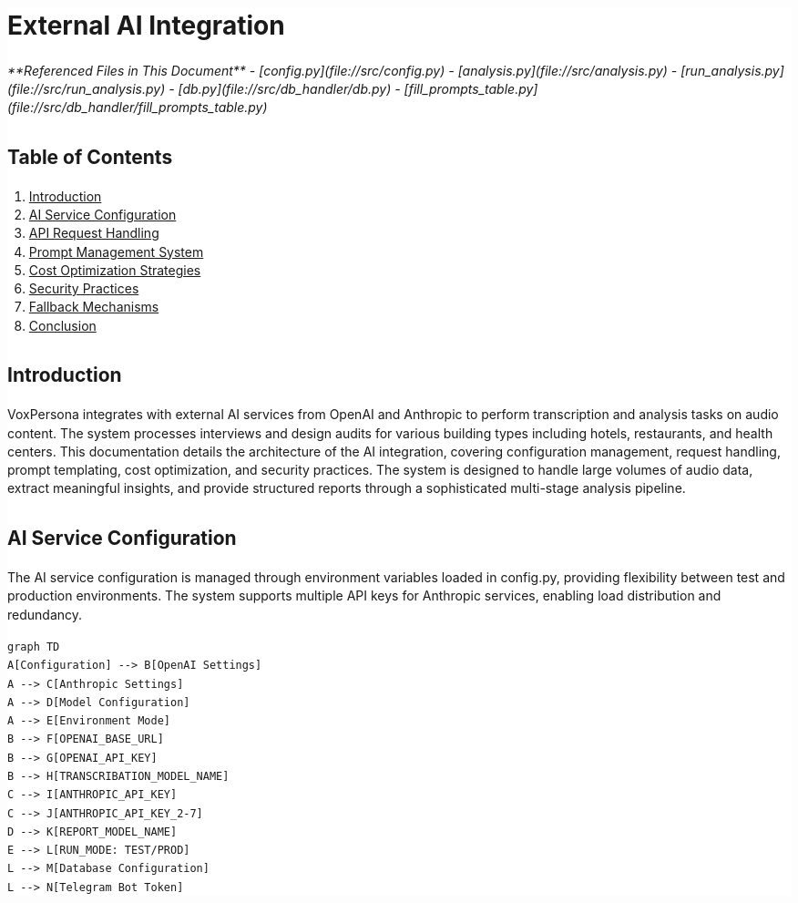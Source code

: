 # External AI Integration

<cite>
**Referenced Files in This Document**   
- [config.py](file://src/config.py)
- [analysis.py](file://src/analysis.py)
- [run_analysis.py](file://src/run_analysis.py)
- [db.py](file://src/db_handler/db.py)
- [fill_prompts_table.py](file://src/db_handler/fill_prompts_table.py)
</cite>

## Table of Contents
1. [Introduction](#introduction)
2. [AI Service Configuration](#ai-service-configuration)
3. [API Request Handling](#api-request-handling)
4. [Prompt Management System](#prompt-management-system)
5. [Cost Optimization Strategies](#cost-optimization-strategies)
6. [Security Practices](#security-practices)
7. [Fallback Mechanisms](#fallback-mechanisms)
8. [Conclusion](#conclusion)

## Introduction
VoxPersona integrates with external AI services from OpenAI and Anthropic to perform transcription and analysis tasks on audio content. The system processes interviews and design audits for various building types including hotels, restaurants, and health centers. This documentation details the architecture of the AI integration, covering configuration management, request handling, prompt templating, cost optimization, and security practices. The system is designed to handle large volumes of audio data, extract meaningful insights, and provide structured reports through a sophisticated multi-stage analysis pipeline.

## AI Service Configuration

The AI service configuration is managed through environment variables loaded in config.py, providing flexibility between test and production environments. The system supports multiple API keys for Anthropic services, enabling load distribution and redundancy.

```mermaid
graph TD
A[Configuration] --> B[OpenAI Settings]
A --> C[Anthropic Settings]
A --> D[Model Configuration]
A --> E[Environment Mode]
B --> F[OPENAI_BASE_URL]
B --> G[OPENAI_API_KEY]
B --> H[TRANSCRIBATION_MODEL_NAME]
C --> I[ANTHROPIC_API_KEY]
C --> J[ANTHROPIC_API_KEY_2-7]
D --> K[REPORT_MODEL_NAME]
E --> L[RUN_MODE: TEST/PROD]
L --> M[Database Configuration]
L --> N[Telegram Bot Token]
```

